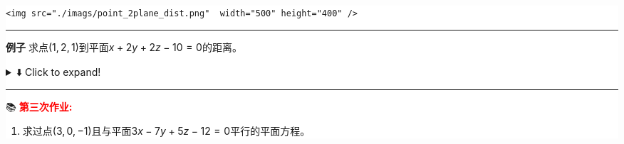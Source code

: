     <img src="./imags/point_2plane_dist.png"  width="500" height="400" />
  </a>
</center> 


---
**例子**
求点$(1, 2, 1)$到平面$x + 2y + 2z - 10 = 0$的距离。
<details><summary>⬇️ Click to expand!</summary></details>


---

📚<span style="color:red"> 
**第三次作业:**
</span>

1. 求过点$(3, 0, -1)$且与平面$3x - 7y + 5z -12 = 0$平行的平面方程。
